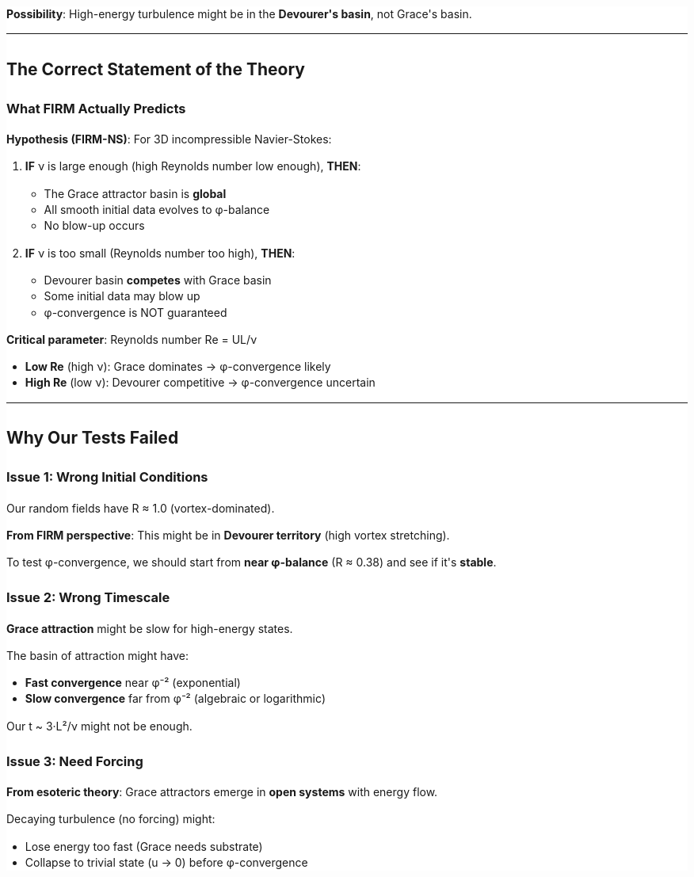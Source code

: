 **Possibility**: High-energy turbulence might be in the **Devourer's basin**, not Grace's basin.

---

## The Correct Statement of the Theory

### What FIRM Actually Predicts

**Hypothesis (FIRM-NS)**:
For 3D incompressible Navier-Stokes:

1. **IF** ν is large enough (high Reynolds number low enough), **THEN**:
   - The Grace attractor basin is **global**
   - All smooth initial data evolves to φ-balance
   - No blow-up occurs

2. **IF** ν is too small (Reynolds number too high), **THEN**:
   - Devourer basin **competes** with Grace basin
   - Some initial data may blow up
   - φ-convergence is NOT guaranteed

**Critical parameter**: Reynolds number Re = UL/ν

- **Low Re** (high ν): Grace dominates → φ-convergence likely
- **High Re** (low ν): Devourer competitive → φ-convergence uncertain

---

## Why Our Tests Failed

### Issue 1: Wrong Initial Conditions

Our random fields have R ≈ 1.0 (vortex-dominated).

**From FIRM perspective**: This might be in **Devourer territory** (high vortex stretching).

To test φ-convergence, we should start from **near φ-balance** (R ≈ 0.38) and see if it's **stable**.

### Issue 2: Wrong Timescale

**Grace attraction** might be slow for high-energy states.

The basin of attraction might have:
- **Fast convergence** near φ⁻² (exponential)
- **Slow convergence** far from φ⁻² (algebraic or logarithmic)

Our t ~ 3·L²/ν might not be enough.

### Issue 3: Need Forcing

**From esoteric theory**: Grace attractors emerge in **open systems** with energy flow.

Decaying turbulence (no forcing) might:
- Lose energy too fast (Grace needs substrate)
- Collapse to trivial state (u → 0) before φ-convergence
